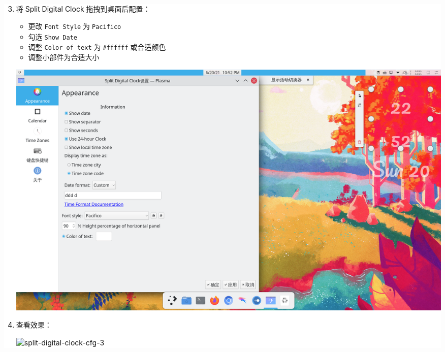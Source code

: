 3. 将 Split Digital Clock 拖拽到桌面后配置：

   - 更改 `Font Style` 为 `Pacifico`
   - 勾选 `Show Date`
   - 调整 `Color of text` 为 `#ffffff` 或合适颜色
   - 调整小部件为合适大小

   ![split-digital-clock-cfg-2](../../assets/guide/advanced/beauty/split-digital-clock-cfg-2.png)

4. 查看效果：

   ![split-digital-clock-cfg-3](../../assets/guide/advanced/beauty/split-digital-clock-cfg-3.png)
